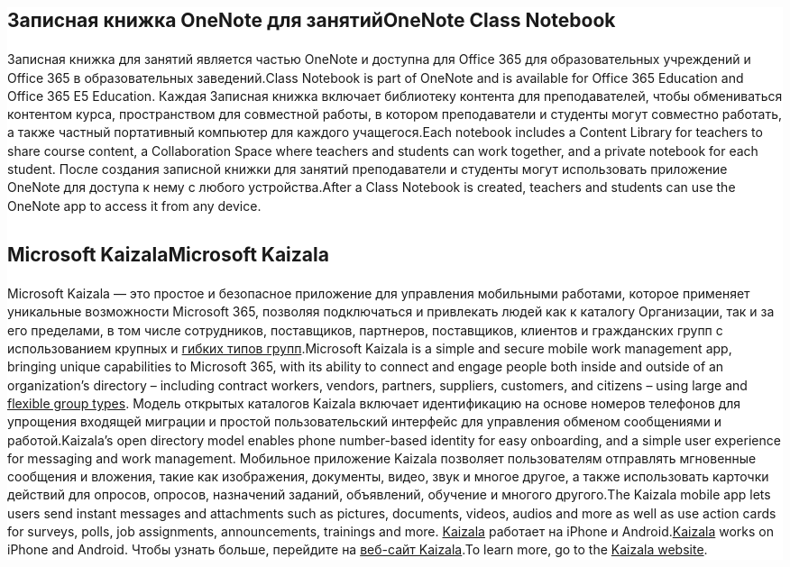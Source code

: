 ## <a name="onenote-class-notebook"></a><span data-ttu-id="bdcc9-194">Записная книжка OneNote для занятий</span><span class="sxs-lookup"><span data-stu-id="bdcc9-194">OneNote Class Notebook</span></span>

<span data-ttu-id="bdcc9-195">Записная книжка для занятий является частью OneNote и доступна для Office 365 для образовательных учреждений и Office 365 в образовательных заведений.</span><span class="sxs-lookup"><span data-stu-id="bdcc9-195">Class Notebook is part of OneNote and is available for Office 365 Education and Office 365 E5 Education.</span></span> <span data-ttu-id="bdcc9-196">Каждая Записная книжка включает библиотеку контента для преподавателей, чтобы обмениваться контентом курса, пространством для совместной работы, в котором преподаватели и студенты могут совместно работать, а также частный портативный компьютер для каждого учащегося.</span><span class="sxs-lookup"><span data-stu-id="bdcc9-196">Each notebook includes a Content Library for teachers to share course content, a Collaboration Space where teachers and students can work together, and a private notebook for each student.</span></span> <span data-ttu-id="bdcc9-197">После создания записной книжки для занятий преподаватели и студенты могут использовать приложение OneNote для доступа к нему с любого устройства.</span><span class="sxs-lookup"><span data-stu-id="bdcc9-197">After a Class Notebook is created, teachers and students can use the OneNote app to access it from any device.</span></span>

## <a name="microsoft-kaizala"></a><span data-ttu-id="bdcc9-198">Microsoft Kaizala</span><span class="sxs-lookup"><span data-stu-id="bdcc9-198">Microsoft Kaizala</span></span>

<span data-ttu-id="bdcc9-199">Microsoft Kaizala — это простое и безопасное приложение для управления мобильными работами, которое применяет уникальные возможности Microsoft 365, позволяя подключаться и привлекать людей как к каталогу Организации, так и за его пределами, в том числе сотрудников, поставщиков, партнеров, поставщиков, клиентов и гражданских групп с использованием крупных и [гибких типов групп](https://techcommunity.microsoft.com/t5/Microsoft-Kaizala-Blog/Model-your-communication-needs-using-Kaizala/ba-p/299710).</span><span class="sxs-lookup"><span data-stu-id="bdcc9-199">Microsoft Kaizala is a simple and secure mobile work management app, bringing unique capabilities to Microsoft 365, with its ability to connect and engage people both inside and outside of an organization’s directory – including contract workers, vendors, partners, suppliers, customers, and citizens – using large and [flexible group types](https://techcommunity.microsoft.com/t5/Microsoft-Kaizala-Blog/Model-your-communication-needs-using-Kaizala/ba-p/299710).</span></span> <span data-ttu-id="bdcc9-200">Модель открытых каталогов Kaizala включает идентификацию на основе номеров телефонов для упрощения входящей миграции и простой пользовательский интерфейс для управления обменом сообщениями и работой.</span><span class="sxs-lookup"><span data-stu-id="bdcc9-200">Kaizala’s open directory model enables phone number-based identity for easy onboarding, and a simple user experience for messaging and work management.</span></span> <span data-ttu-id="bdcc9-201">Мобильное приложение Kaizala позволяет пользователям отправлять мгновенные сообщения и вложения, такие как изображения, документы, видео, звук и многое другое, а также использовать карточки действий для опросов, опросов, назначений заданий, объявлений, обучение и многого другого.</span><span class="sxs-lookup"><span data-stu-id="bdcc9-201">The Kaizala mobile app lets users send instant messages and attachments such as pictures, documents, videos, audios and more as well as use action cards for surveys, polls, job assignments, announcements, trainings and more.</span></span> <span data-ttu-id="bdcc9-202">[Kaizala](https://products.office.com/en/business/microsoft-kaizala) работает на iPhone и Android.</span><span class="sxs-lookup"><span data-stu-id="bdcc9-202">[Kaizala](https://products.office.com/en/business/microsoft-kaizala) works on iPhone and Android.</span></span> <span data-ttu-id="bdcc9-203">Чтобы узнать больше, перейдите на [веб-сайт Kaizala](https://products.office.com/en/business/microsoft-kaizala).</span><span class="sxs-lookup"><span data-stu-id="bdcc9-203">To learn more, go to the [Kaizala website](https://products.office.com/en/business/microsoft-kaizala).</span></span>
  